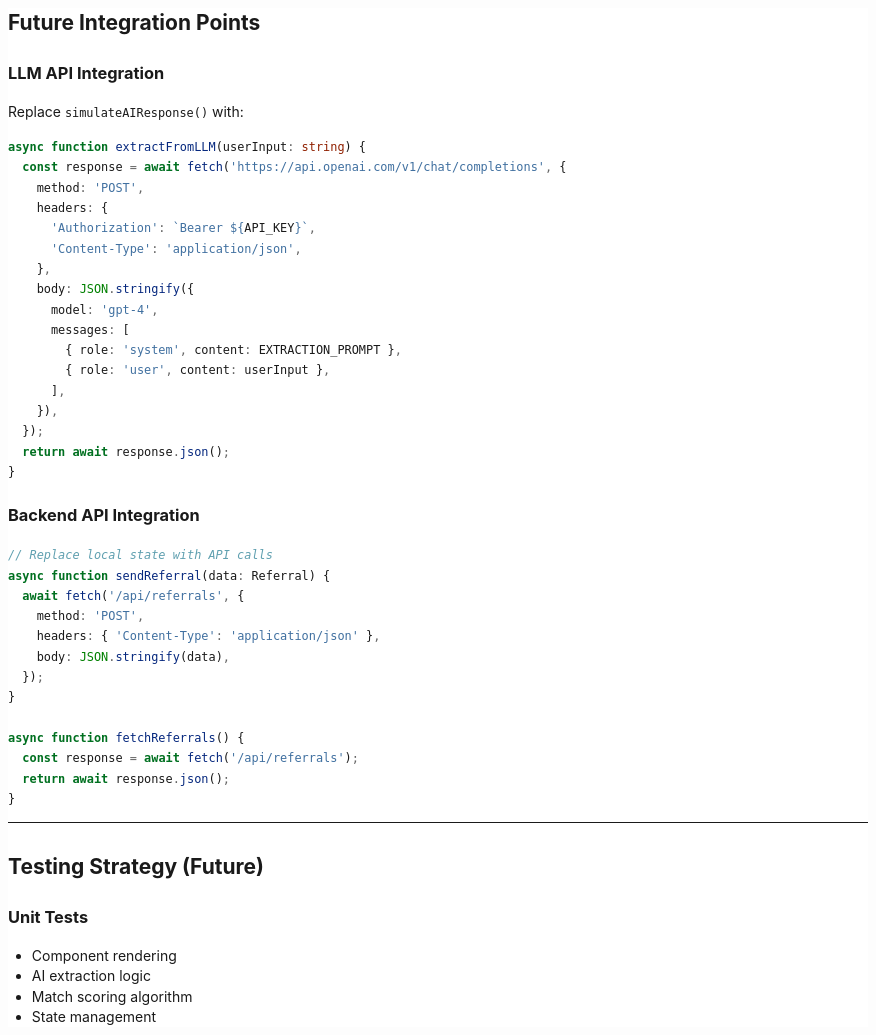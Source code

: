 
## Future Integration Points

### LLM API Integration

Replace `simulateAIResponse()` with:

```typescript
async function extractFromLLM(userInput: string) {
  const response = await fetch('https://api.openai.com/v1/chat/completions', {
    method: 'POST',
    headers: {
      'Authorization': `Bearer ${API_KEY}`,
      'Content-Type': 'application/json',
    },
    body: JSON.stringify({
      model: 'gpt-4',
      messages: [
        { role: 'system', content: EXTRACTION_PROMPT },
        { role: 'user', content: userInput },
      ],
    }),
  });
  return await response.json();
}
```

### Backend API Integration

```typescript
// Replace local state with API calls
async function sendReferral(data: Referral) {
  await fetch('/api/referrals', {
    method: 'POST',
    headers: { 'Content-Type': 'application/json' },
    body: JSON.stringify(data),
  });
}

async function fetchReferrals() {
  const response = await fetch('/api/referrals');
  return await response.json();
}
```

---

## Testing Strategy (Future)

### Unit Tests
- Component rendering
- AI extraction logic
- Match scoring algorithm
- State management
